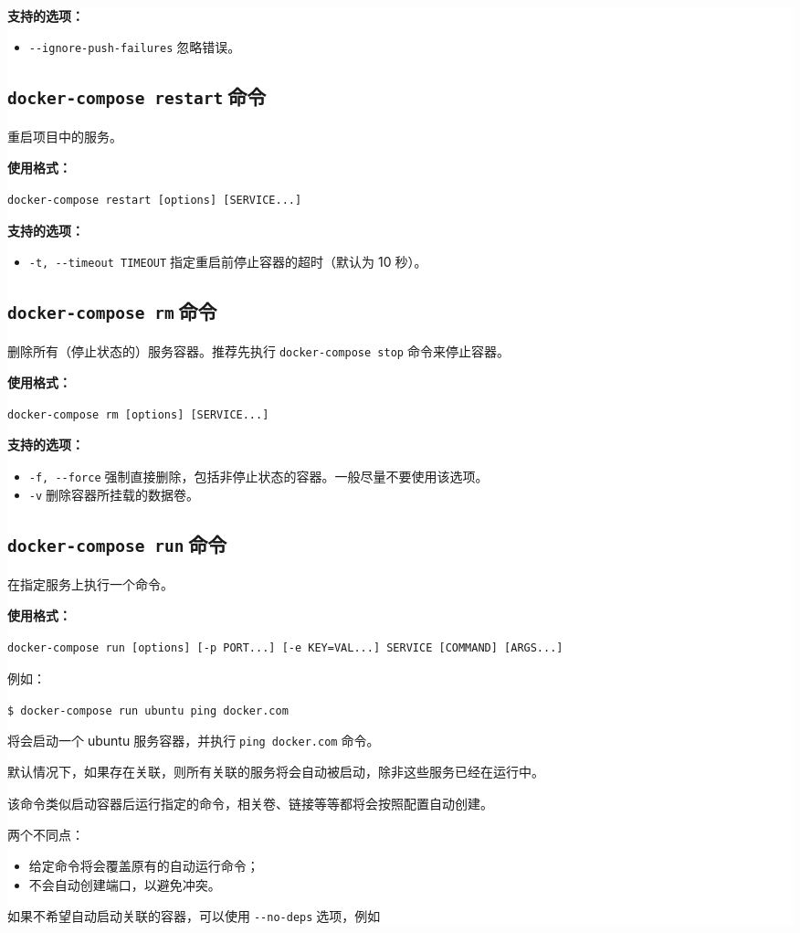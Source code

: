 **支持的选项：**

- `--ignore-push-failures` 忽略错误。

## `docker-compose restart` 命令

重启项目中的服务。

**使用格式：**

```
docker-compose restart [options] [SERVICE...]
```

**支持的选项：**

- `-t, --timeout TIMEOUT` 指定重启前停止容器的超时（默认为 10 秒）。

## `docker-compose rm` 命令

删除所有（停止状态的）服务容器。推荐先执行 `docker-compose stop` 命令来停止容器。

**使用格式：**

```
docker-compose rm [options] [SERVICE...]
```

**支持的选项：**

- `-f, --force` 强制直接删除，包括非停止状态的容器。一般尽量不要使用该选项。
- `-v` 删除容器所挂载的数据卷。

## `docker-compose run` 命令

在指定服务上执行一个命令。

**使用格式：**

```
docker-compose run [options] [-p PORT...] [-e KEY=VAL...] SERVICE [COMMAND] [ARGS...]
```

例如：

```
$ docker-compose run ubuntu ping docker.com
```

将会启动一个 ubuntu 服务容器，并执行 `ping docker.com` 命令。

默认情况下，如果存在关联，则所有关联的服务将会自动被启动，除非这些服务已经在运行中。

该命令类似启动容器后运行指定的命令，相关卷、链接等等都将会按照配置自动创建。

两个不同点：

- 给定命令将会覆盖原有的自动运行命令；
- 不会自动创建端口，以避免冲突。

如果不希望自动启动关联的容器，可以使用 `--no-deps` 选项，例如
